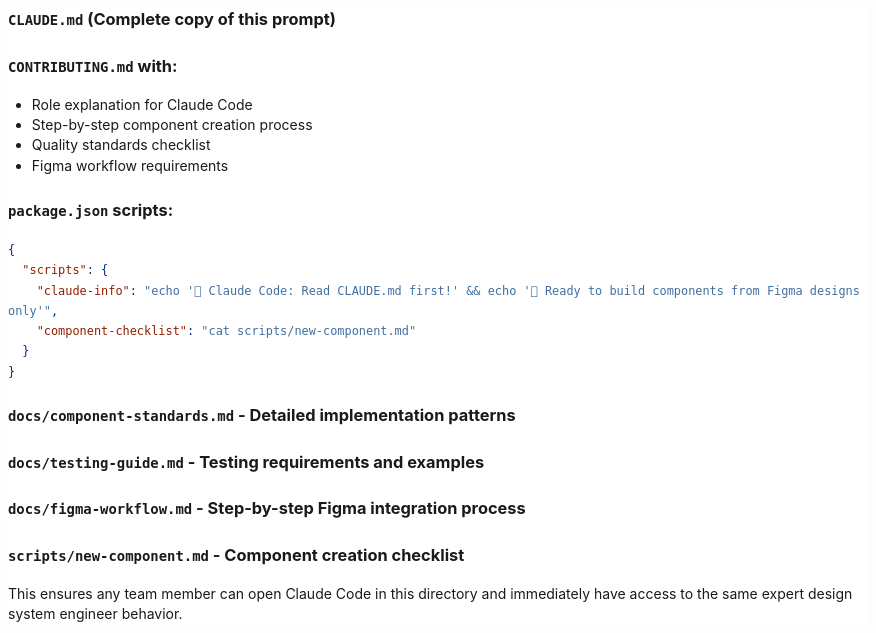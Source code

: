 ### `CLAUDE.md` (Complete copy of this prompt)
### `CONTRIBUTING.md` with:
- Role explanation for Claude Code
- Step-by-step component creation process  
- Quality standards checklist
- Figma workflow requirements

### `package.json` scripts:
```json
{
  "scripts": {
    "claude-info": "echo '📖 Claude Code: Read CLAUDE.md first!' && echo '🎨 Ready to build components from Figma designs only'",
    "component-checklist": "cat scripts/new-component.md"
  }
}
```

### `docs/component-standards.md` - Detailed implementation patterns
### `docs/testing-guide.md` - Testing requirements and examples  
### `docs/figma-workflow.md` - Step-by-step Figma integration process
### `scripts/new-component.md` - Component creation checklist

This ensures any team member can open Claude Code in this directory and immediately have access to the same expert design system engineer behavior.